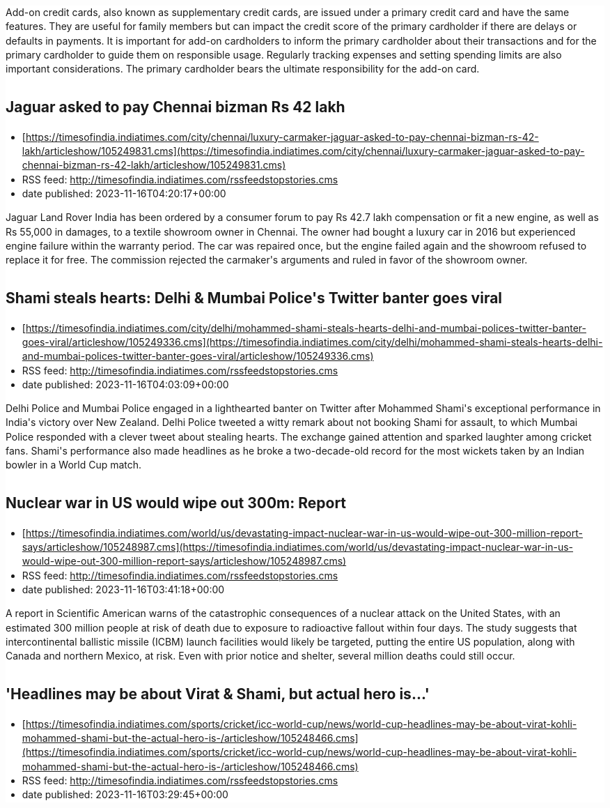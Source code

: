 Add-on credit cards, also known as supplementary credit cards, are issued under a primary credit card and have the same features. They are useful for family members but can impact the credit score of the primary cardholder if there are delays or defaults in payments. It is important for add-on cardholders to inform the primary cardholder about their transactions and for the primary cardholder to guide them on responsible usage. Regularly tracking expenses and setting spending limits are also important considerations. The primary cardholder bears the ultimate responsibility for the add-on card.

## Jaguar asked to pay Chennai bizman Rs 42 lakh
 - [https://timesofindia.indiatimes.com/city/chennai/luxury-carmaker-jaguar-asked-to-pay-chennai-bizman-rs-42-lakh/articleshow/105249831.cms](https://timesofindia.indiatimes.com/city/chennai/luxury-carmaker-jaguar-asked-to-pay-chennai-bizman-rs-42-lakh/articleshow/105249831.cms)
 - RSS feed: http://timesofindia.indiatimes.com/rssfeedstopstories.cms
 - date published: 2023-11-16T04:20:17+00:00

Jaguar Land Rover India has been ordered by a consumer forum to pay Rs 42.7 lakh compensation or fit a new engine, as well as Rs 55,000 in damages, to a textile showroom owner in Chennai. The owner had bought a luxury car in 2016 but experienced engine failure within the warranty period. The car was repaired once, but the engine failed again and the showroom refused to replace it for free. The commission rejected the carmaker's arguments and ruled in favor of the showroom owner.

## Shami steals hearts: Delhi & Mumbai Police's Twitter banter goes viral
 - [https://timesofindia.indiatimes.com/city/delhi/mohammed-shami-steals-hearts-delhi-and-mumbai-polices-twitter-banter-goes-viral/articleshow/105249336.cms](https://timesofindia.indiatimes.com/city/delhi/mohammed-shami-steals-hearts-delhi-and-mumbai-polices-twitter-banter-goes-viral/articleshow/105249336.cms)
 - RSS feed: http://timesofindia.indiatimes.com/rssfeedstopstories.cms
 - date published: 2023-11-16T04:03:09+00:00

Delhi Police and Mumbai Police engaged in a lighthearted banter on Twitter after Mohammed Shami's exceptional performance in India's victory over New Zealand. Delhi Police tweeted a witty remark about not booking Shami for assault, to which Mumbai Police responded with a clever tweet about stealing hearts. The exchange gained attention and sparked laughter among cricket fans. Shami's performance also made headlines as he broke a two-decade-old record for the most wickets taken by an Indian bowler in a World Cup match.

## Nuclear war in US would wipe out 300m: Report
 - [https://timesofindia.indiatimes.com/world/us/devastating-impact-nuclear-war-in-us-would-wipe-out-300-million-report-says/articleshow/105248987.cms](https://timesofindia.indiatimes.com/world/us/devastating-impact-nuclear-war-in-us-would-wipe-out-300-million-report-says/articleshow/105248987.cms)
 - RSS feed: http://timesofindia.indiatimes.com/rssfeedstopstories.cms
 - date published: 2023-11-16T03:41:18+00:00

A report in Scientific American warns of the catastrophic consequences of a nuclear attack on the United States, with an estimated 300 million people at risk of death due to exposure to radioactive fallout within four days. The study suggests that intercontinental ballistic missile (ICBM) launch facilities would likely be targeted, putting the entire US population, along with Canada and northern Mexico, at risk. Even with prior notice and shelter, several million deaths could still occur.

## 'Headlines may be about Virat & Shami, but actual hero is...'
 - [https://timesofindia.indiatimes.com/sports/cricket/icc-world-cup/news/world-cup-headlines-may-be-about-virat-kohli-mohammed-shami-but-the-actual-hero-is-/articleshow/105248466.cms](https://timesofindia.indiatimes.com/sports/cricket/icc-world-cup/news/world-cup-headlines-may-be-about-virat-kohli-mohammed-shami-but-the-actual-hero-is-/articleshow/105248466.cms)
 - RSS feed: http://timesofindia.indiatimes.com/rssfeedstopstories.cms
 - date published: 2023-11-16T03:29:45+00:00
